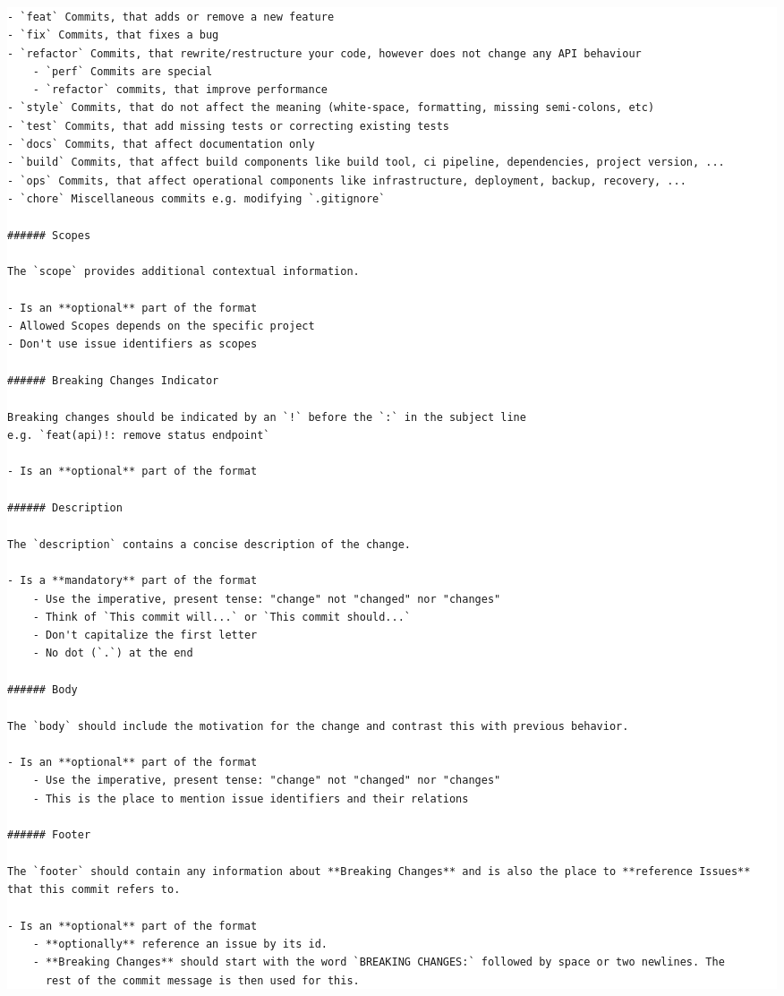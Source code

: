     - `feat` Commits, that adds or remove a new feature
    - `fix` Commits, that fixes a bug
    - `refactor` Commits, that rewrite/restructure your code, however does not change any API behaviour
        - `perf` Commits are special
        - `refactor` commits, that improve performance
    - `style` Commits, that do not affect the meaning (white-space, formatting, missing semi-colons, etc)
    - `test` Commits, that add missing tests or correcting existing tests
    - `docs` Commits, that affect documentation only
    - `build` Commits, that affect build components like build tool, ci pipeline, dependencies, project version, ...
    - `ops` Commits, that affect operational components like infrastructure, deployment, backup, recovery, ...
    - `chore` Miscellaneous commits e.g. modifying `.gitignore`

    ###### Scopes

    The `scope` provides additional contextual information.

    - Is an **optional** part of the format
    - Allowed Scopes depends on the specific project
    - Don't use issue identifiers as scopes

    ###### Breaking Changes Indicator

    Breaking changes should be indicated by an `!` before the `:` in the subject line
    e.g. `feat(api)!: remove status endpoint`

    - Is an **optional** part of the format

    ###### Description

    The `description` contains a concise description of the change.

    - Is a **mandatory** part of the format
        - Use the imperative, present tense: "change" not "changed" nor "changes"
        - Think of `This commit will...` or `This commit should...`
        - Don't capitalize the first letter
        - No dot (`.`) at the end

    ###### Body

    The `body` should include the motivation for the change and contrast this with previous behavior.

    - Is an **optional** part of the format
        - Use the imperative, present tense: "change" not "changed" nor "changes"
        - This is the place to mention issue identifiers and their relations

    ###### Footer

    The `footer` should contain any information about **Breaking Changes** and is also the place to **reference Issues**
    that this commit refers to.

    - Is an **optional** part of the format
        - **optionally** reference an issue by its id.
        - **Breaking Changes** should start with the word `BREAKING CHANGES:` followed by space or two newlines. The
          rest of the commit message is then used for this.
